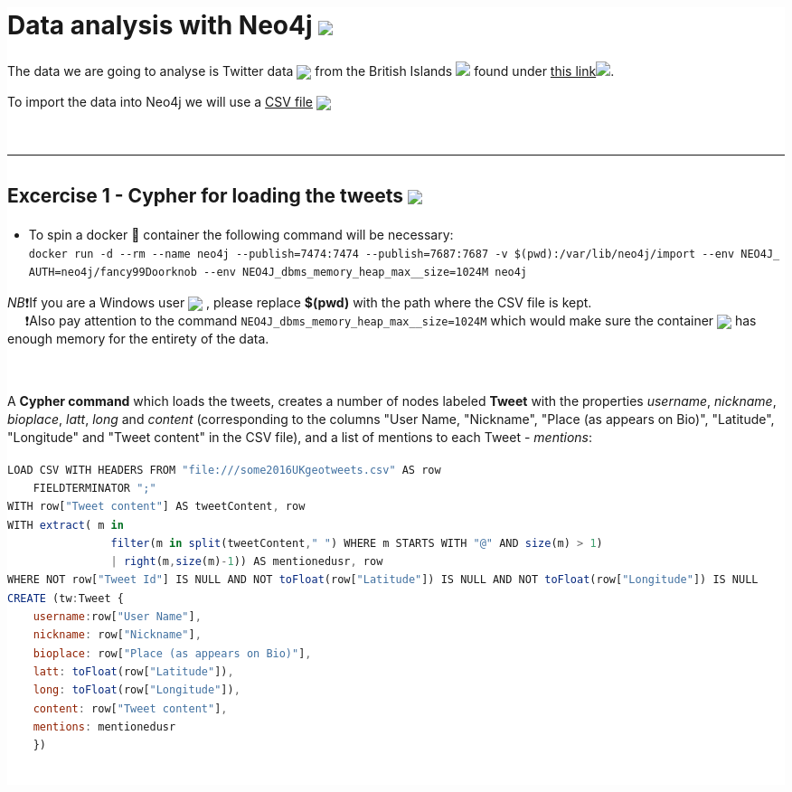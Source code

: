 # Data analysis with Neo4j <img src="https://go.neo4j.com/rs/710-RRC-335/images/neo4j_logo_globe.png" height="40" align="center">

The data we are going to analyse is Twitter data <img src="https://seeklogo.com/images/T/twitter-2012-positive-logo-916EDF1309-seeklogo.com.png" height="15" align="center"> from the British Islands <img src="https://cdn.pixabay.com/photo/2012/04/18/01/46/united-36481_960_720.png" height="30"> found under [this link](http://followthehashtag.com/datasets/170000-uk-geolocated-tweets-free-twitter-dataset/)<img src="https://bonnicilawgroup.com/wp-content/uploads/2015/08/map-marker-icon.png" height="20">.

To import the data into Neo4j we will use a [CSV file](./some2016UKgeotweets.csv.zip) <img src="https://cdn4.iconfinder.com/data/icons/file-types-5/96/document_file_extension_format_type_csv-512.png" height="20" align="center">

<br/>

----
## Excercise 1 - Cypher for loading the tweets <img src="https://www.iconsdb.com/icons/preview/royal-blue/code-xxl.png" width="50" align="center">

- To spin a docker :whale: container the following command will be necessary: </br>
`docker run -d --rm --name neo4j --publish=7474:7474 --publish=7687:7687 -v $(pwd):/var/lib/neo4j/import --env NEO4J_AUTH=neo4j/fancy99Doorknob --env NEO4J_dbms_memory_heap_max__size=1024M neo4j`

_NB_:exclamation:If you are a Windows user <img src="https://images.all-free-download.com/images/graphiclarge/windows_81_default_icon_pack_6830210.jpg" height="20" align="center"> , please replace **$(pwd)** with the path where the CSV file is kept. </br>
&nbsp;&nbsp;&nbsp;&nbsp; :exclamation:Also pay attention to the command `NEO4J_dbms_memory_heap_max__size=1024M` which would make sure the container <img src="https://images.all-free-download.com/images/graphiclarge/freight_container_design_vector_587738.jpg" height="20" align="center"> has enough memory for the entirety of the data.

</br>

A **Cypher command** which loads the tweets, creates a number of nodes labeled **Tweet** with the properties _username_, _nickname_, _bioplace_, _latt_, _long_ and _content_ (corresponding to the columns "User Name, "Nickname", "Place (as appears on Bio)", "Latitude", "Longitude" and "Tweet content" in the CSV file), and a list of mentions to each Tweet - _mentions_:
</br>

```javascript
LOAD CSV WITH HEADERS FROM "file:///some2016UKgeotweets.csv" AS row 
    FIELDTERMINATOR ";"
WITH row["Tweet content"] AS tweetContent, row
WITH extract( m in 
                filter(m in split(tweetContent," ") WHERE m STARTS WITH "@" AND size(m) > 1) 
                | right(m,size(m)-1)) AS mentionedusr, row
WHERE NOT row["Tweet Id"] IS NULL AND NOT toFloat(row["Latitude"]) IS NULL AND NOT toFloat(row["Longitude"]) IS NULL
CREATE (tw:Tweet {
    username:row["User Name"],
    nickname: row["Nickname"],
    bioplace: row["Place (as appears on Bio)"],
    latt: toFloat(row["Latitude"]), 
    long: toFloat(row["Longitude"]),
    content: row["Tweet content"],
    mentions: mentionedusr
    })
```
</br>

